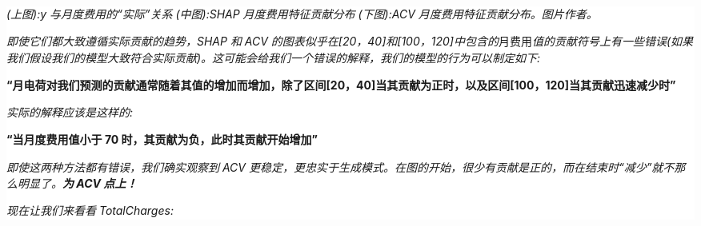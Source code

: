 *(上图):y 与月度费用的“实际”关系
(中图):SHAP 月度费用特征贡献分布
(下图):ACV 月度费用特征贡献分布。图片作者。*

*即使它们都大致遵循实际贡献的趋势，SHAP 和 ACV 的图表似乎在[20，40]和[100，120]中包含的*月费用*值的贡献符号上有一些错误(如果我们假设我们的模型大致符合实际贡献)。这可能会给我们一个错误的解释，我们的模型的行为可以制定如下:*

**“月电荷对我们预测的贡献通常随着其值的增加而增加，除了区间[20，40]当其贡献为正时，以及区间[100，120]当其贡献迅速减少时”**

*实际的解释应该是这样的:*

**“当月度费用值小于 70 时，其贡献为负，此时其贡献开始增加”**

*即使这两种方法都有错误，我们确实观察到 ACV 更稳定，更忠实于生成模式。在图的开始，很少有贡献是正的，而在结束时“减少”就不那么明显了。**为 ACV 点上！***

*现在让我们来看看 TotalCharges:*
